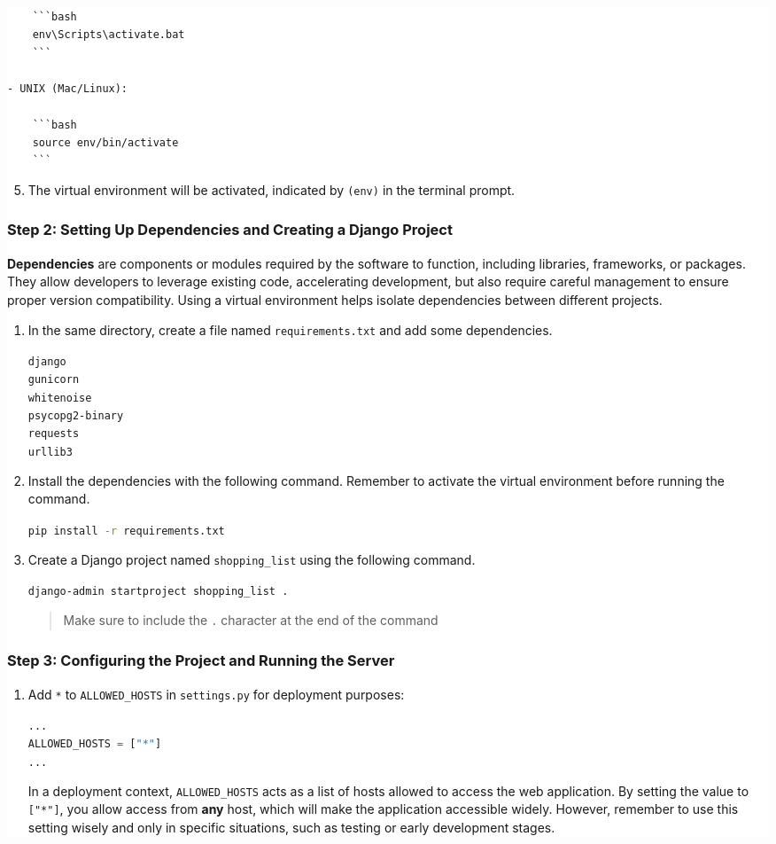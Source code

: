         ```bash
        env\Scripts\activate.bat
        ```

    - UNIX (Mac/Linux):

        ```bash
        source env/bin/activate
        ```
        
5. The virtual environment will be activated, indicated by `(env)` in the terminal prompt.

### Step 2: Setting Up Dependencies and Creating a Django Project

**Dependencies** are components or modules required by the software to function, including libraries, frameworks, or packages. They allow developers to leverage existing code, accelerating development, but also require careful management to ensure proper version compatibility. Using a virtual environment helps isolate dependencies between different projects.

1. In the same directory, create a file named `requirements.txt` and add some dependencies.

    ```text
    django
    gunicorn
    whitenoise
    psycopg2-binary
    requests
    urllib3
    ```
    
2. Install the dependencies with the following command. Remember to activate the virtual environment before running the command.

    ```bash
    pip install -r requirements.txt
    ```
    
3. Create a Django project named `shopping_list` using the following command.

    ```bash
    django-admin startproject shopping_list .
    ```
    
    > Make sure to include the `.` character at the end of the command

### Step 3: Configuring the Project and Running the Server

1. Add `*` to `ALLOWED_HOSTS` in `settings.py` for deployment purposes:
    
    ```python
    ...
    ALLOWED_HOSTS = ["*"]
    ...
    ```
    
    In a deployment context, `ALLOWED_HOSTS` acts as a list of hosts allowed to access the web application. By setting the value to `["*"]`, you allow access from **any** host, which will make the application accessible widely. However, remember to use this setting wisely and only in specific situations, such as testing or early development stages.


[GitHub]: https://github.com/
[Adaptable.io]: https://adaptable.io/